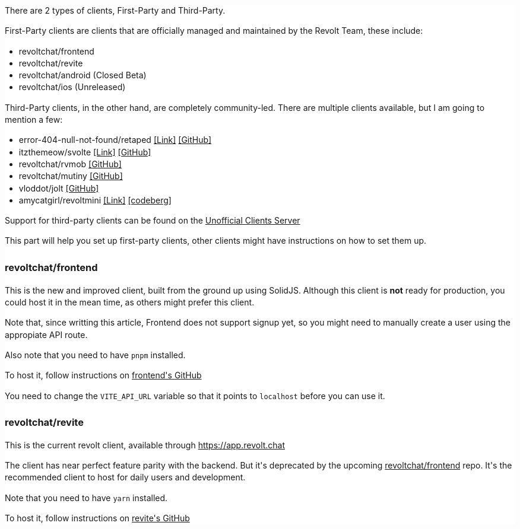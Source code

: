There are 2 types of clients, First-Party and Third-Party.

First-Party clients are clients that are officially managed and maintained by the Revolt Team, these include:
- revoltchat/frontend
- revoltchat/revite
- revoltchat/android (Closed Beta)
- revoltchat/ios (Unreleased)

Third-Party clients, in the other hand, are completely community-led. There are multiple clients available, but I am going to mention a few:
- error-404-null-not-found/retaped [[Link]](https://meowcity.club/retaped/src/?utm_source=amycatgirl) [[GitHub]](https://github.com/error-404-null-not-found/retaped)
- itzthemeow/svolte [[Link]](https://revolt.itsmeow.cat/?utm_source=amycatgirl) [[GitHub]](https://github.com/itzthemeow/revolt-svolte)
- revoltchat/rvmob [[GitHub]](https://github.com/revoltchat/rvmob)
- revoltchat/mutiny [[GitHub]](https://github.com/revoltchat/mutiny)
- vloddot/jolt [[GitHub]](https://github.com/vloddot/jolt)
- amycatgirl/revoltmini [[Link]](https://amycatgirl.codeberg.page/revoltmini/?utm_source=amycatgirl) [[codeberg]](https://codeberg.org/amycatgirl/revoltmini)

Support for third-party clients can be found on the [Unofficial Clients Server](https://rvlt.gg/unofficialclients)

This part will help you set up first-party clients, other clients might have instructions on how to set them up.

### revoltchat/frontend

This is the new and improved client, built from the ground up using SolidJS. Although this client is **not** ready for production, you could host it in the mean
time, as others might prefer this client.

Note that, since writting this article, Frontend does not support signup yet, so you might need to manually create a user using the appropiate API route.

Also note that you need to have `pnpm` installed.

To host it, follow instructions on [frontend's GitHub](https://github.com/revoltchat/frontend/?utm_source=amycatgirl)

You need to change the `VITE_API_URL` variable so that it points to `localhost` before you can use it.

### revoltchat/revite

This is the current revolt client, available through https://app.revolt.chat

The client has near perfect feature parity with the backend. But it's deprecated by the upcoming [revoltchat/frontend](#revoltchatfrontend) repo. It's the recommended
client to host for daily users and development.

Note that you need to have `yarn` installed.

To host it, follow instructions on [revite's GitHub](https://github.com/revoltchat/revite/?utm_source=amycatgirl)

